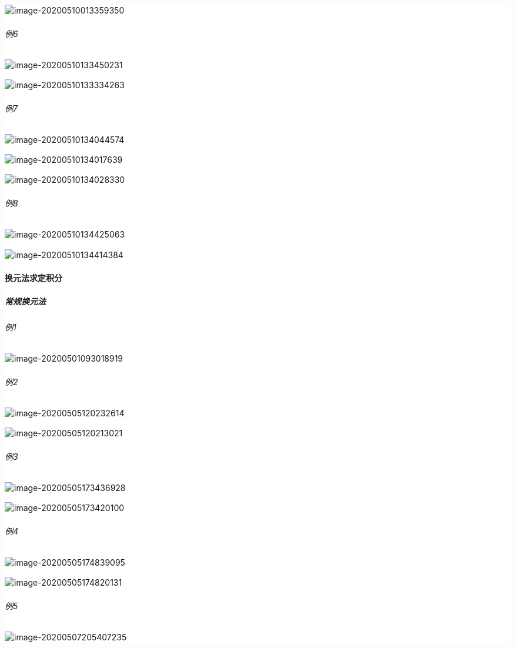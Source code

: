 ![image-20200510013359350](https://picgo12138.oss-cn-hangzhou.aliyuncs.com/md/image-20200510013359350.png)

###### 例6

![image-20200510133450231](https://picgo12138.oss-cn-hangzhou.aliyuncs.com/md/image-20200510133450231.png)

![image-20200510133334263](https://picgo12138.oss-cn-hangzhou.aliyuncs.com/md/image-20200510133334263.png)

###### 例7

![image-20200510134044574](https://picgo12138.oss-cn-hangzhou.aliyuncs.com/md/image-20200510134044574.png)

![image-20200510134017639](https://picgo12138.oss-cn-hangzhou.aliyuncs.com/md/image-20200510134017639.png)

![image-20200510134028330](https://picgo12138.oss-cn-hangzhou.aliyuncs.com/md/image-20200510134028330.png)

###### 例8

![image-20200510134425063](https://picgo12138.oss-cn-hangzhou.aliyuncs.com/md/image-20200510134425063.png)

![image-20200510134414384](https://picgo12138.oss-cn-hangzhou.aliyuncs.com/md/image-20200510134414384.png)

#### 换元法求定积分

##### 常规换元法

###### 例1

![image-20200501093018919](https://picgo12138.oss-cn-hangzhou.aliyuncs.com/md/image-20200501093018919.png)

###### 例2

![image-20200505120232614](https://picgo12138.oss-cn-hangzhou.aliyuncs.com/md/image-20200505120232614.png)

![image-20200505120213021](https://picgo12138.oss-cn-hangzhou.aliyuncs.com/md/image-20200505120213021.png)

###### 例3

![image-20200505173436928](https://picgo12138.oss-cn-hangzhou.aliyuncs.com/md/image-20200505173436928.png)

![image-20200505173420100](https://picgo12138.oss-cn-hangzhou.aliyuncs.com/md/image-20200505173420100.png)

###### 例4

![image-20200505174839095](https://picgo12138.oss-cn-hangzhou.aliyuncs.com/md/image-20200505174839095.png)

![image-20200505174820131](https://picgo12138.oss-cn-hangzhou.aliyuncs.com/md/image-20200505174820131.png)

###### 例5

![image-20200507205407235](https://picgo12138.oss-cn-hangzhou.aliyuncs.com/md/image-20200507205407235.png)
